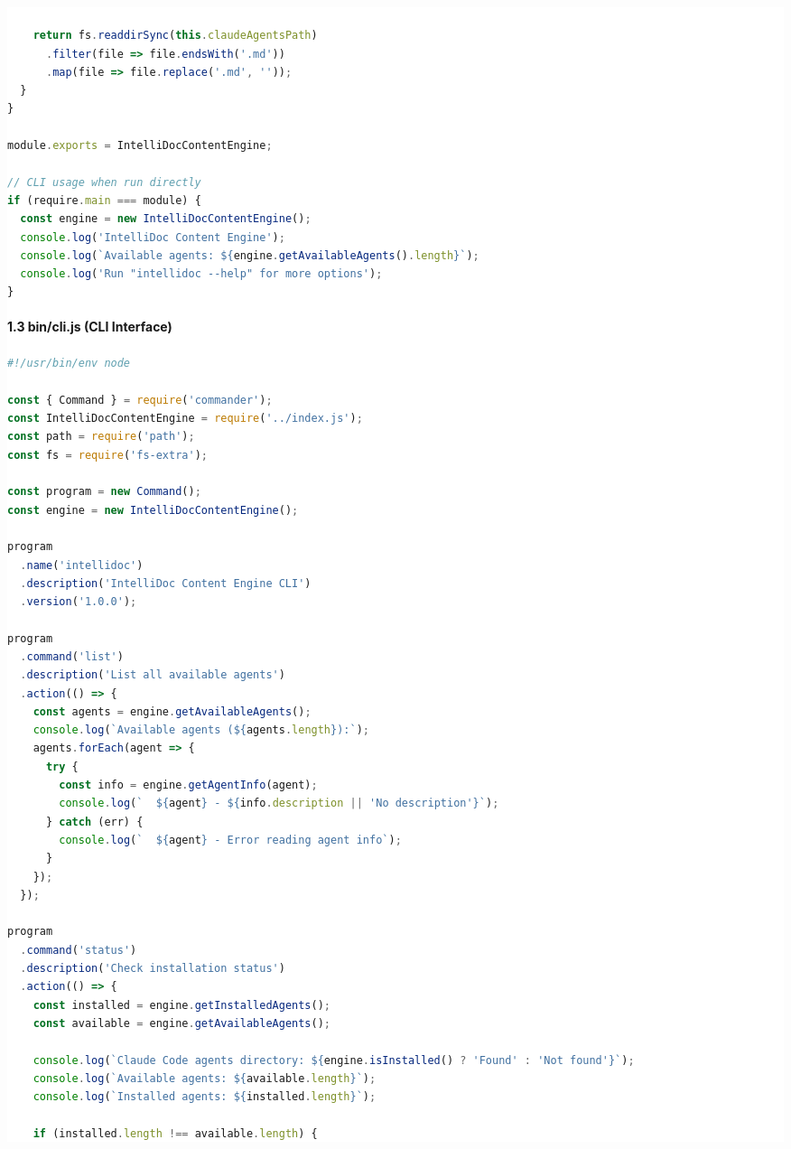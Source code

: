 ```javascript

    return fs.readdirSync(this.claudeAgentsPath)
      .filter(file => file.endsWith('.md'))
      .map(file => file.replace('.md', ''));
  }
}

module.exports = IntelliDocContentEngine;

// CLI usage when run directly
if (require.main === module) {
  const engine = new IntelliDocContentEngine();
  console.log('IntelliDoc Content Engine');
  console.log(`Available agents: ${engine.getAvailableAgents().length}`);
  console.log('Run "intellidoc --help" for more options');
}
```

#### 1.3 bin/cli.js (CLI Interface)
```javascript
#!/usr/bin/env node

const { Command } = require('commander');
const IntelliDocContentEngine = require('../index.js');
const path = require('path');
const fs = require('fs-extra');

const program = new Command();
const engine = new IntelliDocContentEngine();

program
  .name('intellidoc')
  .description('IntelliDoc Content Engine CLI')
  .version('1.0.0');

program
  .command('list')
  .description('List all available agents')
  .action(() => {
    const agents = engine.getAvailableAgents();
    console.log(`Available agents (${agents.length}):`);
    agents.forEach(agent => {
      try {
        const info = engine.getAgentInfo(agent);
        console.log(`  ${agent} - ${info.description || 'No description'}`);
      } catch (err) {
        console.log(`  ${agent} - Error reading agent info`);
      }
    });
  });

program
  .command('status')
  .description('Check installation status')
  .action(() => {
    const installed = engine.getInstalledAgents();
    const available = engine.getAvailableAgents();

    console.log(`Claude Code agents directory: ${engine.isInstalled() ? 'Found' : 'Not found'}`);
    console.log(`Available agents: ${available.length}`);
    console.log(`Installed agents: ${installed.length}`);

    if (installed.length !== available.length) {
```